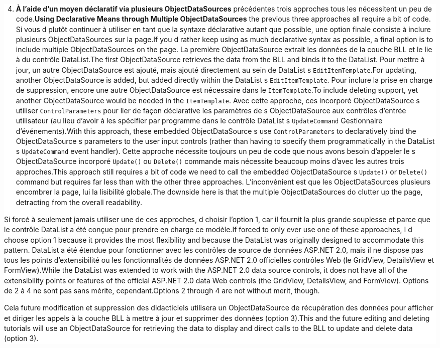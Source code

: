 4. <span data-ttu-id="99305-158">**À l’aide d’un moyen déclaratif via plusieurs ObjectDataSources** précédentes trois approches tous les nécessitent un peu de code.</span><span class="sxs-lookup"><span data-stu-id="99305-158">**Using Declarative Means through Multiple ObjectDataSources** the previous three approaches all require a bit of code.</span></span> <span data-ttu-id="99305-159">Si vous d plutôt continuer à utiliser en tant que la syntaxe déclarative autant que possible, une option finale consiste à inclure plusieurs ObjectDataSources sur la page.</span><span class="sxs-lookup"><span data-stu-id="99305-159">If you d rather keep using as much declarative syntax as possible, a final option is to include multiple ObjectDataSources on the page.</span></span> <span data-ttu-id="99305-160">La première ObjectDataSource extrait les données de la couche BLL et le lie à du contrôle DataList.</span><span class="sxs-lookup"><span data-stu-id="99305-160">The first ObjectDataSource retrieves the data from the BLL and binds it to the DataList.</span></span> <span data-ttu-id="99305-161">Pour mettre à jour, un autre ObjectDataSource est ajouté, mais ajouté directement au sein de DataList s `EditItemTemplate`.</span><span class="sxs-lookup"><span data-stu-id="99305-161">For updating, another ObjectDataSource is added, but added directly within the DataList s `EditItemTemplate`.</span></span> <span data-ttu-id="99305-162">Pour inclure la prise en charge de suppression, encore une autre ObjectDataSource est nécessaire dans le `ItemTemplate`.</span><span class="sxs-lookup"><span data-stu-id="99305-162">To include deleting support, yet another ObjectDataSource would be needed in the `ItemTemplate`.</span></span> <span data-ttu-id="99305-163">Avec cette approche, ces incorporé ObjectDataSource s utiliser `ControlParameters` pour lier de façon déclarative les paramètres de s ObjectDataSource aux contrôles d’entrée utilisateur (au lieu d’avoir à les spécifier par programme dans le contrôle DataList s `UpdateCommand` Gestionnaire d’événements).</span><span class="sxs-lookup"><span data-stu-id="99305-163">With this approach, these embedded ObjectDataSource s use `ControlParameters` to declaratively bind the ObjectDataSource s parameters to the user input controls (rather than having to specify them programmatically in the DataList s `UpdateCommand` event handler).</span></span> <span data-ttu-id="99305-164">Cette approche nécessite toujours un peu de code que nous avons besoin d’appeler le s ObjectDataSource incorporé `Update()` ou `Delete()` commande mais nécessite beaucoup moins d’avec les autres trois approches.</span><span class="sxs-lookup"><span data-stu-id="99305-164">This approach still requires a bit of code we need to call the embedded ObjectDataSource s `Update()` or `Delete()` command but requires far less than with the other three approaches.</span></span> <span data-ttu-id="99305-165">L’inconvénient est que les ObjectDataSources plusieurs encombrer la page, lui la lisibilité globale.</span><span class="sxs-lookup"><span data-stu-id="99305-165">The downside here is that the multiple ObjectDataSources do clutter up the page, detracting from the overall readability.</span></span>

<span data-ttu-id="99305-166">Si forcé à seulement jamais utiliser une de ces approches, d choisir l’option 1, car il fournit la plus grande souplesse et parce que le contrôle DataList a été conçue pour prendre en charge ce modèle.</span><span class="sxs-lookup"><span data-stu-id="99305-166">If forced to only ever use one of these approaches, I d choose option 1 because it provides the most flexibility and because the DataList was originally designed to accommodate this pattern.</span></span> <span data-ttu-id="99305-167">DataList a été étendue pour fonctionner avec les contrôles de source de données ASP.NET 2.0, mais il ne dispose pas tous les points d’extensibilité ou les fonctionnalités de données ASP.NET 2.0 officielles contrôles Web (le GridView, DetailsView et FormView).</span><span class="sxs-lookup"><span data-stu-id="99305-167">While the DataList was extended to work with the ASP.NET 2.0 data source controls, it does not have all of the extensibility points or features of the official ASP.NET 2.0 data Web controls (the GridView, DetailsView, and FormView).</span></span> <span data-ttu-id="99305-168">Options de 2 à 4 ne sont pas sans mérite, cependant.</span><span class="sxs-lookup"><span data-stu-id="99305-168">Options 2 through 4 are not without merit, though.</span></span>

<span data-ttu-id="99305-169">Cela future modification et suppression des didacticiels utilisera un ObjectDataSource de récupération des données pour afficher et diriger les appels à la couche BLL à mettre à jour et supprimer des données (option 3).</span><span class="sxs-lookup"><span data-stu-id="99305-169">This and the future editing and deleting tutorials will use an ObjectDataSource for retrieving the data to display and direct calls to the BLL to update and delete data (option 3).</span></span>
